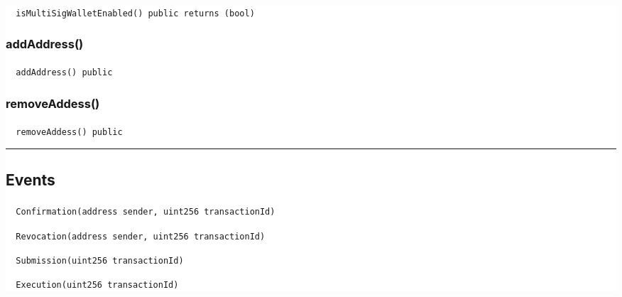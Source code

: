   

```solidity
  isMultiSigWalletEnabled() public returns (bool)
```




### addAddress()
  
  
  

```solidity
  addAddress() public
```




### removeAddess()
  
  
  

```solidity
  removeAddess() public
```




---

## Events





```solidity
  Confirmation(address sender, uint256 transactionId)
```






```solidity
  Revocation(address sender, uint256 transactionId)
```






```solidity
  Submission(uint256 transactionId)
```






```solidity
  Execution(uint256 transactionId)
```
